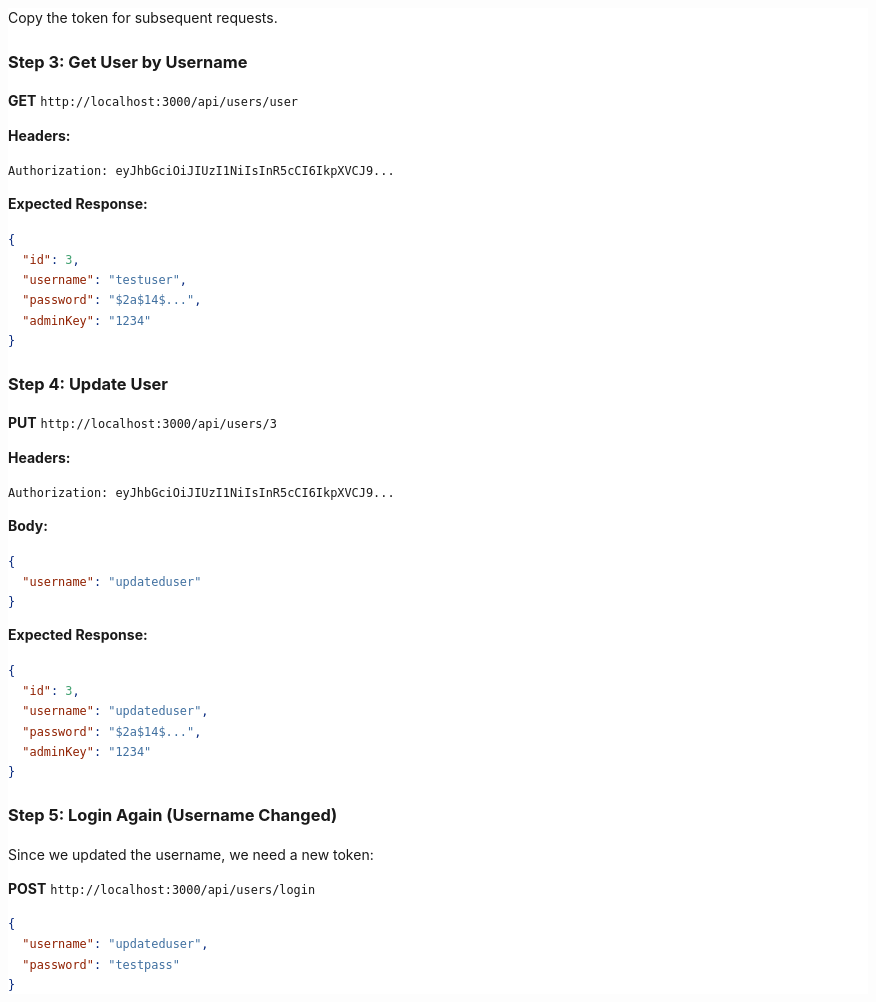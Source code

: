 Copy the token for subsequent requests.

### Step 3: Get User by Username

**GET** `http://localhost:3000/api/users/user`

**Headers:**
```
Authorization: eyJhbGciOiJIUzI1NiIsInR5cCI6IkpXVCJ9...
```

**Expected Response:**
```json
{
  "id": 3,
  "username": "testuser",
  "password": "$2a$14$...",
  "adminKey": "1234"
}
```

### Step 4: Update User

**PUT** `http://localhost:3000/api/users/3`

**Headers:**
```
Authorization: eyJhbGciOiJIUzI1NiIsInR5cCI6IkpXVCJ9...
```

**Body:**
```json
{
  "username": "updateduser"
}
```

**Expected Response:**
```json
{
  "id": 3,
  "username": "updateduser",
  "password": "$2a$14$...",
  "adminKey": "1234"
}
```

### Step 5: Login Again (Username Changed)

Since we updated the username, we need a new token:

**POST** `http://localhost:3000/api/users/login`

```json
{
  "username": "updateduser",
  "password": "testpass"
}
```
